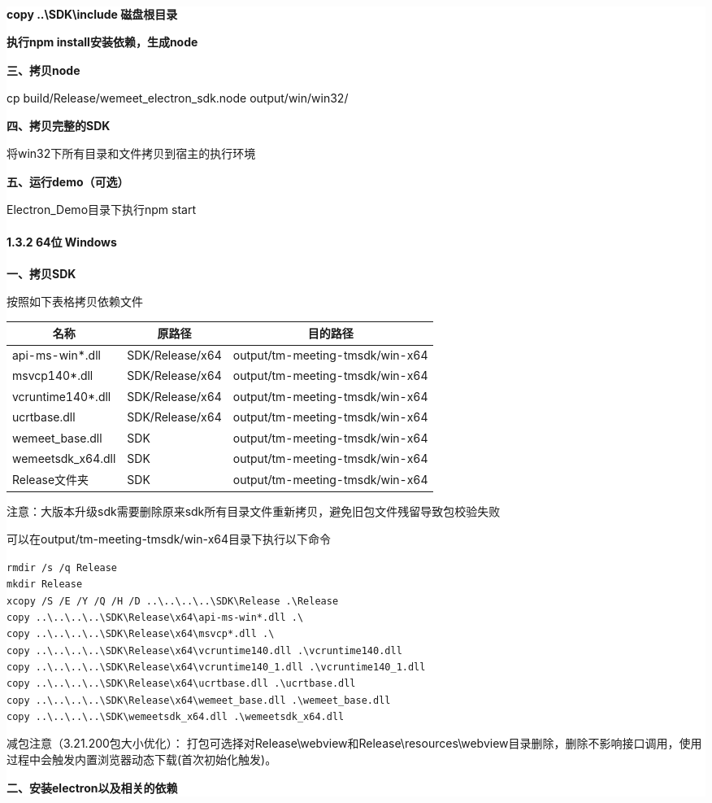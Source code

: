 **copy ..\SDK\include 磁盘根目录**

**执行npm install安装依赖，生成node**

**三、拷贝node**

cp build/Release/wemeet_electron_sdk.node   output/win/win32/

**四、拷贝完整的SDK**

将win32下所有目录和文件拷贝到宿主的执行环境

**五、运行demo（可选）**

Electron_Demo目录下执行npm start


#### 1.3.2 64位 Windows

**一、拷贝SDK**

按照如下表格拷贝依赖文件

 | 名称   | 原路径   | 目的路径  |
| ----- | ------ | --------------------------------------- |
| api-ms-win*.dll  | SDK/Release/x64 |   output/tm-meeting-tmsdk/win-x64    |
| msvcp140*.dll  | SDK/Release/x64    | output/tm-meeting-tmsdk/win-x64    |
| vcruntime140*.dll | SDK/Release/x64 | output/tm-meeting-tmsdk/win-x64 |
| ucrtbase.dll | SDK/Release/x64 | output/tm-meeting-tmsdk/win-x64 |
| wemeet_base.dll | SDK | output/tm-meeting-tmsdk/win-x64 |
| wemeetsdk_x64.dll | SDK | output/tm-meeting-tmsdk/win-x64 |
| Release文件夹 | SDK | output/tm-meeting-tmsdk/win-x64 |

注意：大版本升级sdk需要删除原来sdk所有目录文件重新拷贝，避免旧包文件残留导致包校验失败

可以在output/tm-meeting-tmsdk/win-x64目录下执行以下命令
```
rmdir /s /q Release
mkdir Release
xcopy /S /E /Y /Q /H /D ..\..\..\..\SDK\Release .\Release
copy ..\..\..\..\SDK\Release\x64\api-ms-win*.dll .\
copy ..\..\..\..\SDK\Release\x64\msvcp*.dll .\
copy ..\..\..\..\SDK\Release\x64\vcruntime140.dll .\vcruntime140.dll
copy ..\..\..\..\SDK\Release\x64\vcruntime140_1.dll .\vcruntime140_1.dll
copy ..\..\..\..\SDK\Release\x64\ucrtbase.dll .\ucrtbase.dll
copy ..\..\..\..\SDK\Release\x64\wemeet_base.dll .\wemeet_base.dll
copy ..\..\..\..\SDK\wemeetsdk_x64.dll .\wemeetsdk_x64.dll
```
减包注意（3.21.200包大小优化）： 打包可选择对Release\webview和Release\resources\webview目录删除，删除不影响接口调用，使用过程中会触发内置浏览器动态下载(首次初始化触发)。

**二、安装electron以及相关的依赖**
